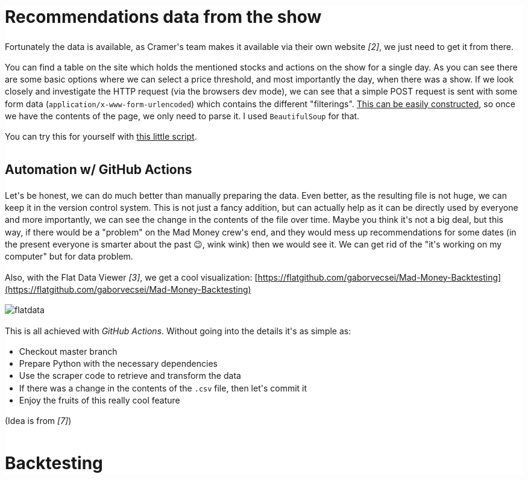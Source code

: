 # Recommendations data from the show

Fortunately the data is available, as Cramer's team makes it available via their own website *[2]*, we just need
to get it from there.

You can find a table on the site which holds the mentioned stocks and actions on the show for a single day. As you can see
there are some basic options where we can select a price threshold, and most importantly the day, when there was a show.
If we look closely and investigate the HTTP request (via the browsers dev mode), we can see that a simple POST
request is sent with some form data (`application/x-www-form-urlencoded`) which contains the different "filterings".
[This can be easily constructed](https://github.com/gaborvecsei/Mad-Money-Backtesting/blob/master/mad_money_backtesting/data.py#L26),
so once we have the contents of the page, we only need to parse it. I used
`BeautifulSoup` for that.

You can try this for yourself with [this little script](https://github.com/gaborvecsei/Mad-Money-Backtesting/blob/master/scrape_mad_money.py).

## Automation w/ GitHub Actions

Let's be honest, we can do much better than manually preparing the data. Even better, as the resulting file is
not huge, we can keep it in the version control system. This is not just a fancy addition, but can actually help as
it can be directly used by everyone and more importantly, we can see the change in the contents of the file over time.
Maybe you think it's not a big deal, but this way, if there would be a "problem" on the Mad Money crew's end, and they
would mess up recommendations for some dates (in the present everyone is smarter about the past 😉, wink wink) then we would see it.
We can get rid of the "it's working on my computer" but for data problem.

Also, with the Flat Data Viewer *[3]*, we get a cool visualization:
[https://flatgithub.com/gaborvecsei/Mad-Money-Backtesting](https://flatgithub.com/gaborvecsei/Mad-Money-Backtesting)

<img src="https://raw.githubusercontent.com/gaborvecsei/Mad-Money-Backtesting/master/art/flat_data_preview.png" width="600" alt="flatdata">

This is all achieved with *GitHub Actions*. Without going into the details it's as simple as:
- Checkout master branch
- Prepare Python with the necessary dependencies
- Use the scraper code to retrieve and transform the data
- If there was a change in the contents of the `.csv` file, then let's commit it
- Enjoy the fruits of this really cool feature

(Idea is from *[7]*)

# Backtesting
